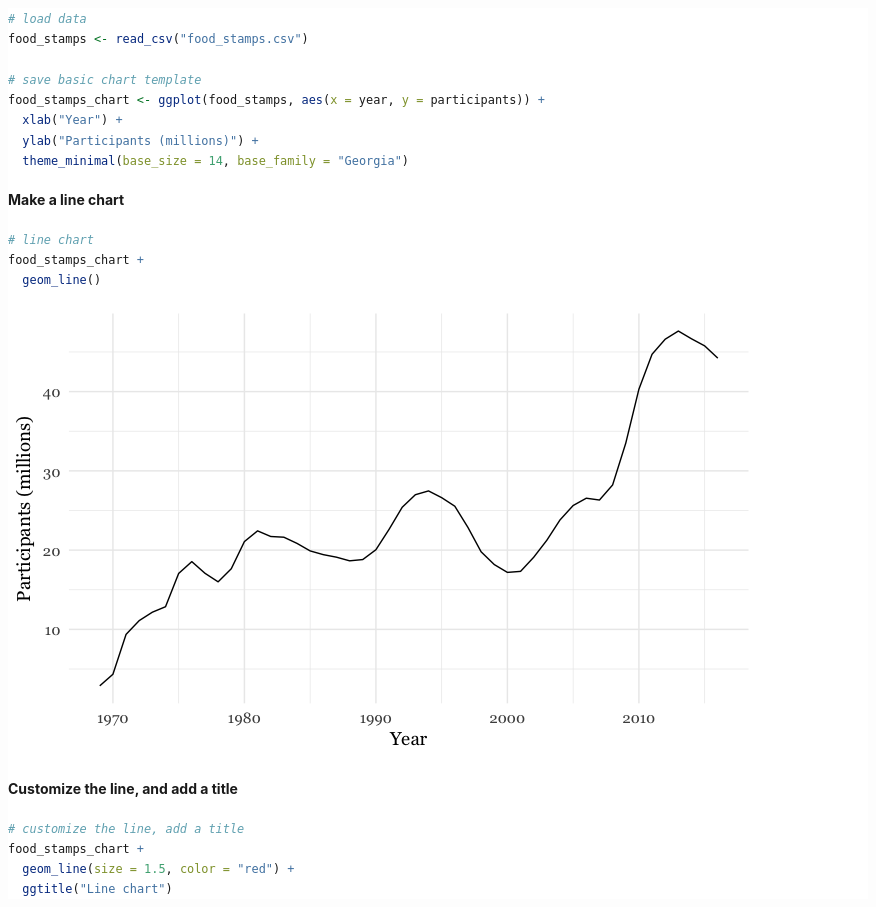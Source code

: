 ```r
# load data
food_stamps <- read_csv("food_stamps.csv")

# save basic chart template
food_stamps_chart <- ggplot(food_stamps, aes(x = year, y = participants)) +
  xlab("Year") +
  ylab("Participants (millions)") +
  theme_minimal(base_size = 14, base_family = "Georgia")
```

#### Make a line chart

```r
# line chart
food_stamps_chart +  
  geom_line()
```

![](./img/class8_11.png)

#### Customize the line, and add a title

```r
# customize the line, add a title
food_stamps_chart +
  geom_line(size = 1.5, color = "red") +
  ggtitle("Line chart")
```
